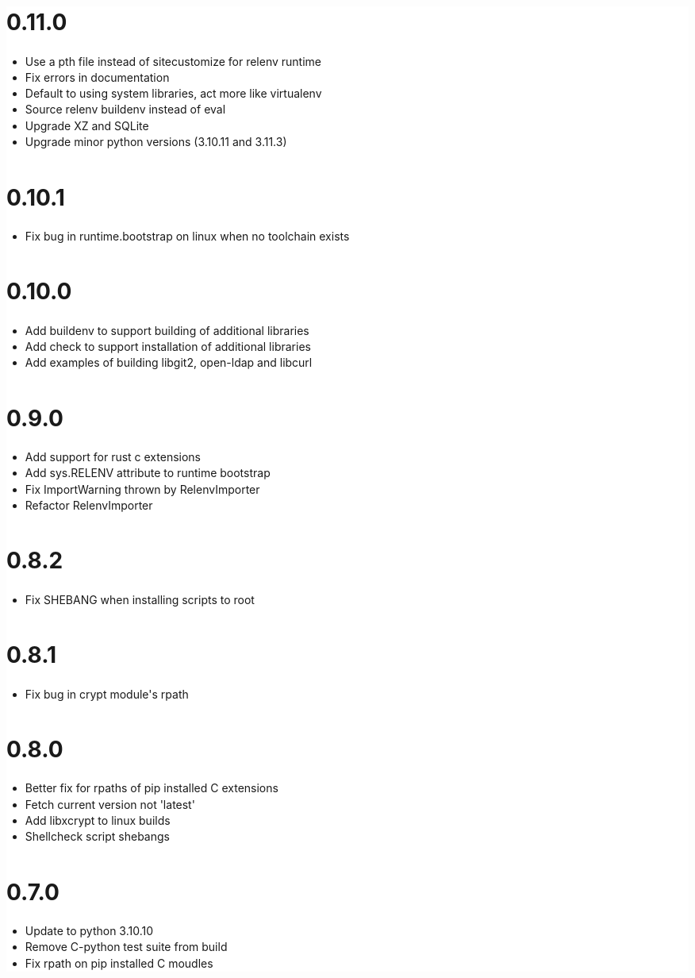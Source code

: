 
0.11.0
======

* Use a pth file instead of sitecustomize for relenv runtime
* Fix errors in documentation
* Default to using system libraries, act more like virtualenv
* Source relenv buildenv instead of eval
* Upgrade XZ and SQLite
* Upgrade minor python versions (3.10.11 and 3.11.3)


0.10.1
======

* Fix bug in runtime.bootstrap on linux when no toolchain exists


0.10.0
======

* Add buildenv to support building of additional libraries
* Add check to support installation of additional libraries
* Add examples of building libgit2, open-ldap and libcurl


0.9.0
=====

* Add support for rust c extensions
* Add sys.RELENV attribute to runtime bootstrap
* Fix ImportWarning thrown by RelenvImporter
* Refactor RelenvImporter


0.8.2
=====

* Fix SHEBANG when installing scripts to root


0.8.1
=====

* Fix bug in crypt module's rpath


0.8.0
=====

* Better fix for rpaths of pip installed C extensions
* Fetch current version not 'latest'
* Add libxcrypt to linux builds
* Shellcheck script shebangs


0.7.0
=====

* Update to python 3.10.10
* Remove C-python test suite from build
* Fix rpath on pip installed C moudles
